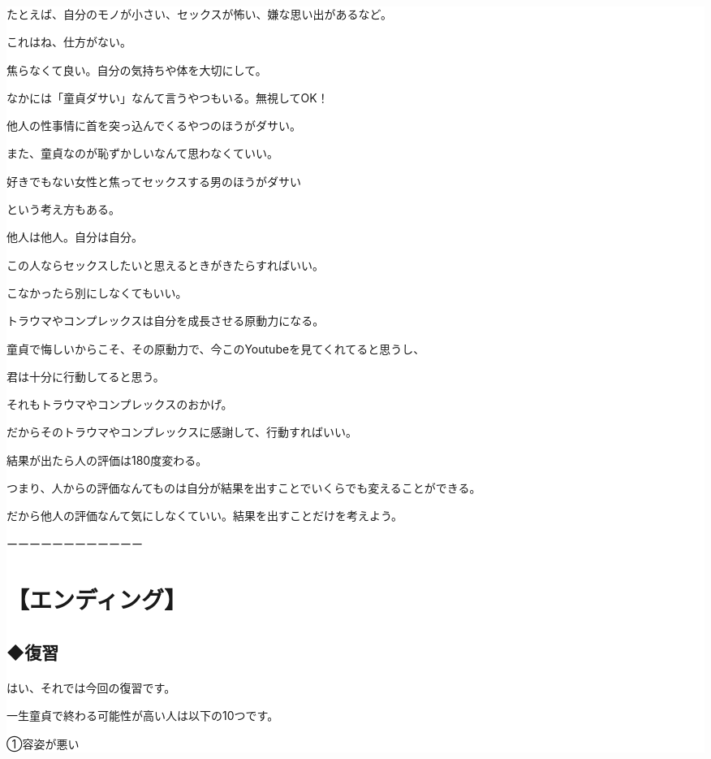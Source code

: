 
たとえば、自分のモノが小さい、セックスが怖い、嫌な思い出があるなど。

これはね、仕方がない。


焦らなくて良い。自分の気持ちや体を大切にして。


なかには「童貞ダサい」なんて言うやつもいる。無視してOK！

他人の性事情に首を突っ込んでくるやつのほうがダサい。


また、童貞なのが恥ずかしいなんて思わなくていい。

好きでもない女性と焦ってセックスする男のほうがダサい

という考え方もある。


他人は他人。自分は自分。

この人ならセックスしたいと思えるときがきたらすればいい。

こなかったら別にしなくてもいい。


トラウマやコンプレックスは自分を成長させる原動力になる。

童貞で悔しいからこそ、その原動力で、今このYoutubeを見てくれてると思うし、

君は十分に行動してると思う。


それもトラウマやコンプレックスのおかげ。


だからそのトラウマやコンプレックスに感謝して、行動すればいい。


結果が出たら人の評価は180度変わる。

つまり、人からの評価なんてものは自分が結果を出すことでいくらでも変えることができる。


だから他人の評価なんて気にしなくていい。結果を出すことだけを考えよう。




ーーーーーーーーーーーー


# 【エンディング】


## ◆復習

はい、それでは今回の復習です。


一生童貞で終わる可能性が高い人は以下の10つです。



①容姿が悪い
